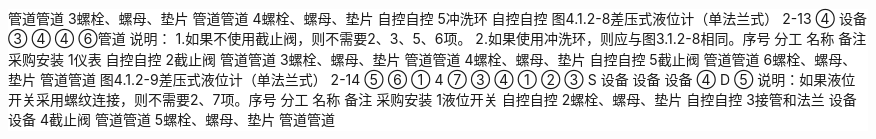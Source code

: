 管道管道
3螺栓、螺母、垫片
管道管道
4螺栓、螺母、垫片
自控自控
5冲洗环
自控自控
图4.1.2-8差压式液位计（单法兰式）
2-13 ④
设备
③
④
④
⑥管道
说明：
1.如果不使用截止阀，则不需要2、3、5、6项。
2.如果使用冲洗环，则应与图3.1.2-8相同。序号
分工
名称
备注
采购安装
1仪表
自控自控
2截止阀
管道管道
3螺栓、螺母、垫片
管道管道
4螺栓、螺母、垫片
自控自控
5截止阀
管道管道
6螺栓、螺母、垫片
管道管道
图4.1.2-9差压式液位计（单法兰式）
2-14 ⑤ ⑥
①
4
⑦
③ ④
①
②
③
S
设备
设备
设备
④
D
⑤
说明：如果液位开关采用螺纹连接，则不需要2、7项。序号
分工
名称
备注
采购安装
1液位开关
自控自控
2螺栓、螺母、垫片
自控自控
3接管和法兰
设备设备
4截止阀
管道管道
5螺栓、螺母、垫片
管道管道